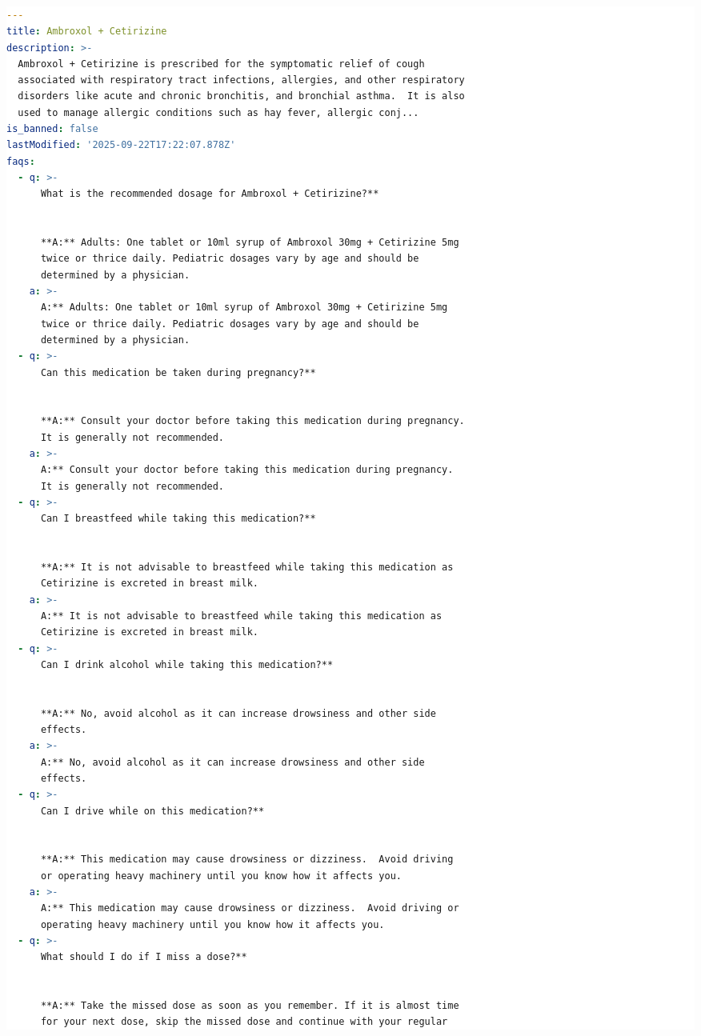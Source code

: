 ```yaml
---
title: Ambroxol + Cetirizine
description: >-
  Ambroxol + Cetirizine is prescribed for the symptomatic relief of cough
  associated with respiratory tract infections, allergies, and other respiratory
  disorders like acute and chronic bronchitis, and bronchial asthma.  It is also
  used to manage allergic conditions such as hay fever, allergic conj...
is_banned: false
lastModified: '2025-09-22T17:22:07.878Z'
faqs:
  - q: >-
      What is the recommended dosage for Ambroxol + Cetirizine?**


      **A:** Adults: One tablet or 10ml syrup of Ambroxol 30mg + Cetirizine 5mg
      twice or thrice daily. Pediatric dosages vary by age and should be
      determined by a physician.
    a: >-
      A:** Adults: One tablet or 10ml syrup of Ambroxol 30mg + Cetirizine 5mg
      twice or thrice daily. Pediatric dosages vary by age and should be
      determined by a physician.
  - q: >-
      Can this medication be taken during pregnancy?**


      **A:** Consult your doctor before taking this medication during pregnancy.
      It is generally not recommended.
    a: >-
      A:** Consult your doctor before taking this medication during pregnancy.
      It is generally not recommended.
  - q: >-
      Can I breastfeed while taking this medication?**


      **A:** It is not advisable to breastfeed while taking this medication as
      Cetirizine is excreted in breast milk.
    a: >-
      A:** It is not advisable to breastfeed while taking this medication as
      Cetirizine is excreted in breast milk.
  - q: >-
      Can I drink alcohol while taking this medication?**


      **A:** No, avoid alcohol as it can increase drowsiness and other side
      effects.
    a: >-
      A:** No, avoid alcohol as it can increase drowsiness and other side
      effects.
  - q: >-
      Can I drive while on this medication?**


      **A:** This medication may cause drowsiness or dizziness.  Avoid driving
      or operating heavy machinery until you know how it affects you.
    a: >-
      A:** This medication may cause drowsiness or dizziness.  Avoid driving or
      operating heavy machinery until you know how it affects you.
  - q: >-
      What should I do if I miss a dose?**


      **A:** Take the missed dose as soon as you remember. If it is almost time
      for your next dose, skip the missed dose and continue with your regular
```